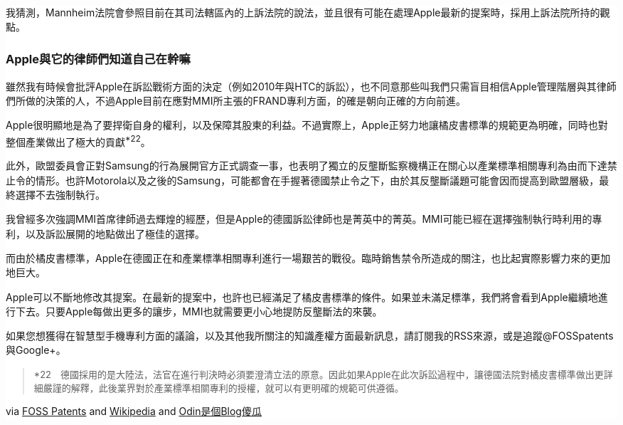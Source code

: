 我猜測，Mannheim法院會參照目前在其司法轄區內的上訴法院的說法，並且很有可能在處理Apple最新的提案時，採用上訴法院所持的觀點。

### Apple與它的律師們知道自己在幹嘛

雖然我有時候會批評Apple在訴訟戰術方面的決定（例如2010年與HTC的訴訟），也不同意那些叫我們只需盲目相信Apple管理階層與其律師們所做的決策的人，不過Apple目前在應對MMI所主張的FRAND專利方面，的確是朝向正確的方向前進。

Apple很明顯地是為了要捍衛自身的權利，以及保障其股東的利益。不過實際上，Apple正努力地讓橘皮書標準的規範更為明確，同時也對整個產業做出了極大的貢獻<sup>*22</sup>。

此外，歐盟委員會正對Samsung的行為展開官方正式調查一事，也表明了獨立的反壟斷監察機構正在關心以產業標準相關專利為由而下達禁止令的情形。也許Motorola以及之後的Samsung，可能都會在手握著德國禁止令之下，由於其反壟斷議題可能會因而提高到歐盟層級，最終選擇不去強制執行。

我曾經多次強調MMI首席律師過去輝煌的經歷，但是Apple的德國訴訟律師也是菁英中的菁英。MMI可能已經在選擇強制執行時利用的專利，以及訴訟展開的地點做出了極佳的選擇。

而由於橘皮書標準，Apple在德國正在和產業標準相關專利進行一場艱苦的戰役。臨時銷售禁令所造成的關注，也比起實際影響力來的更加地巨大。

Apple可以不斷地修改其提案。在最新的提案中，也許也已經滿足了橘皮書標準的條件。如果並未滿足標準，我們將會看到Apple繼續地進行下去。只要Apple每做出更多的讓步，MMI也就需要更小心地提防反壟斷法的來襲。

如果您想獲得在智慧型手機專利方面的議論，以及其他我所關注的知識產權方面最新訊息，請訂閱我的RSS來源，或是追蹤@FOSSpatents與Google+。

> <p style="font-size: small;">
>   *22　德國採用的是大陸法，法官在進行判決時必須要澄清立法的原意。因此如果Apple在此次訴訟過程中，讓德國法院對橘皮書標準做出更詳細嚴謹的解釋，此後業界對於產業標準相關專利的授權，就可以有更明確的規範可供遵循。
> </p>

via [FOSS Patents](http://fosspatents.blogspot.com/2012/02/apples-iterative-approach-to-frand.html) and [Wikipedia](http://de.wikipedia.org/wiki/Wikipedia:Hauptseite) and&nbsp;[Odin是個Blog傻瓜](http://odinblog.mysinablog.com/)
